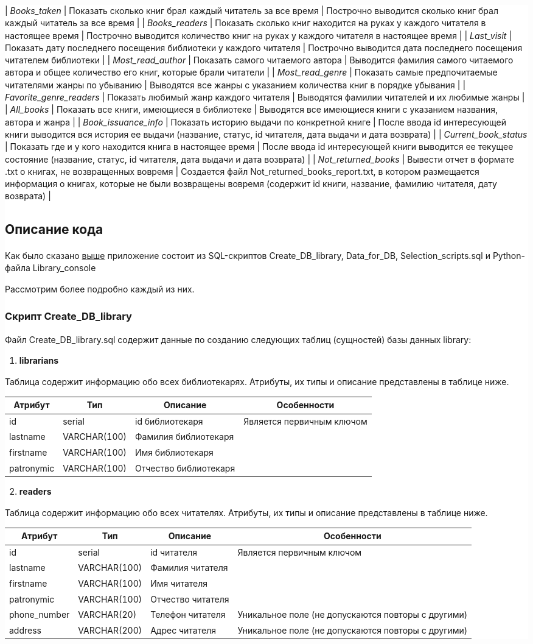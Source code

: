 | *Books_taken* | Показать сколько книг брал каждый читатель за все время | Построчно выводится сколько книг брал каждый читатель за все время |
| *Books_readers* | Показать сколько книг находится на руках у каждого читателя в настоящее время | Построчно выводится количество книг на руках у каждого читателя в настоящее время |
| *Last_visit* | Показать дату последнего посещения библиотеки у каждого читателя | Построчно выводится дата последнего посещения читателем библиотеки |
| *Most_read_author* | Показать самого читаемого автора | Выводится фамилия самого читаемого автора и общее количество его книг, которые брали читатели |
| *Most_read_genre* | Показать самые предпочитаемые читателями жанры по убыванию | Выводятся все жанры с указанием количества книг в порядке убывания |
| *Favorite_genre_readers* | Показать любимый жанр каждого читателя | Выводятся фамилии читателей и их любимые жанры |
| *All_books* | Показать все книги, имеющиеся в библиотеке | Выводятся все имеющиеся книги с указанием названия, автора и жанра |
| *Book_issuance_info* | Показать историю выдачи по конкретной книге | После ввода id интересующей книги выводится вся история ее выдачи (название, статус, id читателя, дата выдачи и дата возврата) |
| *Current_book_status* | Показать где и у кого находится книга в настоящее время | После ввода id интересующей книги выводится ее текущее состояние (название, статус, id читателя, дата выдачи и дата возврата) |
| *Not_returned_books* | Вывести отчет в формате .txt о книгах, не возвращенных вовремя | Создается файл Not_returned_books_report.txt, в котором размещается информация о книгах, которые не были возвращены вовремя (содержит id книги, название, фамилию читателя, дату возврата) |

 
## <a name="code_desc"></a> Описание кода

Как было сказано [выше](#app_components) приложение состоит из SQL-скриптов Create_DB_library, Data_for_DB, Selection_scripts.sql и Python-файла Library_console

Рассмотрим более подробно каждый из них.

### <a name="create_db"></a>Скрипт Create_DB_library

Файл Create_DB_library.sql содержит данные по созданию следующих таблиц (сущностей) базы данных library:
1. **librarians**

Таблица содержит информацию обо всех библиотекарях. Атрибуты, их типы и описание представлены в таблице ниже.

| Атрибут | Тип | Описание | Особенности |
| ------- | ------- | ------- | ------- | 
| id | serial | id библиотекаря | Является первичным ключом  |
| lastname | VARCHAR(100) | Фамилия библиотекаря |  |
| firstname | VARCHAR(100) | Имя библиотекаря |  |
| patronymic | VARCHAR(100) | Отчество библиотекаря |  |  

2. **readers**

Таблица содержит информацию обо всех читателях. Атрибуты, их типы и описание представлены в таблице ниже.

| Атрибут | Тип | Описание | Особенности |
| ------- | ------- | ------- | ------- | 
| id | serial | id читателя | Является первичным ключом  |
| lastname | VARCHAR(100) | Фамилия читателя |  |
| firstname | VARCHAR(100) | Имя читателя |  |
| patronymic | VARCHAR(100) | Отчество читателя |  |  
| phone_number | VARCHAR(20) | Телефон читателя | Уникальное поле (не допускаются повторы с другими) | 
| address | VARCHAR(200) | Адрес читателя | Уникальное поле (не допускаются повторы с другими) | 
